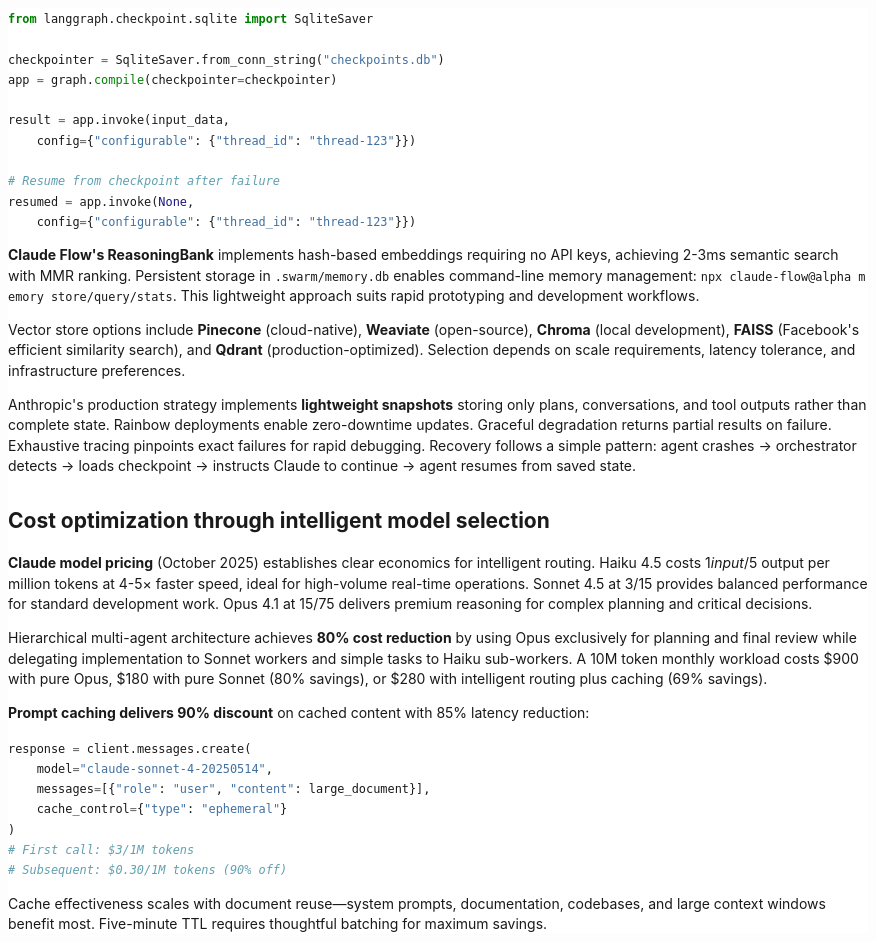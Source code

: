 ```python
from langgraph.checkpoint.sqlite import SqliteSaver

checkpointer = SqliteSaver.from_conn_string("checkpoints.db")
app = graph.compile(checkpointer=checkpointer)

result = app.invoke(input_data, 
    config={"configurable": {"thread_id": "thread-123"}})

# Resume from checkpoint after failure
resumed = app.invoke(None, 
    config={"configurable": {"thread_id": "thread-123"}})
```

**Claude Flow's ReasoningBank** implements hash-based embeddings requiring no API keys, achieving 2-3ms semantic search with MMR ranking. Persistent storage in `.swarm/memory.db` enables command-line memory management: `npx claude-flow@alpha memory store/query/stats`. This lightweight approach suits rapid prototyping and development workflows.

Vector store options include **Pinecone** (cloud-native), **Weaviate** (open-source), **Chroma** (local development), **FAISS** (Facebook's efficient similarity search), and **Qdrant** (production-optimized). Selection depends on scale requirements, latency tolerance, and infrastructure preferences.

Anthropic's production strategy implements **lightweight snapshots** storing only plans, conversations, and tool outputs rather than complete state. Rainbow deployments enable zero-downtime updates. Graceful degradation returns partial results on failure. Exhaustive tracing pinpoints exact failures for rapid debugging. Recovery follows a simple pattern: agent crashes → orchestrator detects → loads checkpoint → instructs Claude to continue → agent resumes from saved state.

## Cost optimization through intelligent model selection

**Claude model pricing** (October 2025) establishes clear economics for intelligent routing. Haiku 4.5 costs $1 input/$5 output per million tokens at 4-5× faster speed, ideal for high-volume real-time operations. Sonnet 4.5 at $3/$15 provides balanced performance for standard development work. Opus 4.1 at $15/$75 delivers premium reasoning for complex planning and critical decisions.

Hierarchical multi-agent architecture achieves **80% cost reduction** by using Opus exclusively for planning and final review while delegating implementation to Sonnet workers and simple tasks to Haiku sub-workers. A 10M token monthly workload costs $900 with pure Opus, $180 with pure Sonnet (80% savings), or $280 with intelligent routing plus caching (69% savings).

**Prompt caching delivers 90% discount** on cached content with 85% latency reduction:

```python
response = client.messages.create(
    model="claude-sonnet-4-20250514",
    messages=[{"role": "user", "content": large_document}],
    cache_control={"type": "ephemeral"}
)
# First call: $3/1M tokens
# Subsequent: $0.30/1M tokens (90% off)
```

Cache effectiveness scales with document reuse—system prompts, documentation, codebases, and large context windows benefit most. Five-minute TTL requires thoughtful batching for maximum savings.
